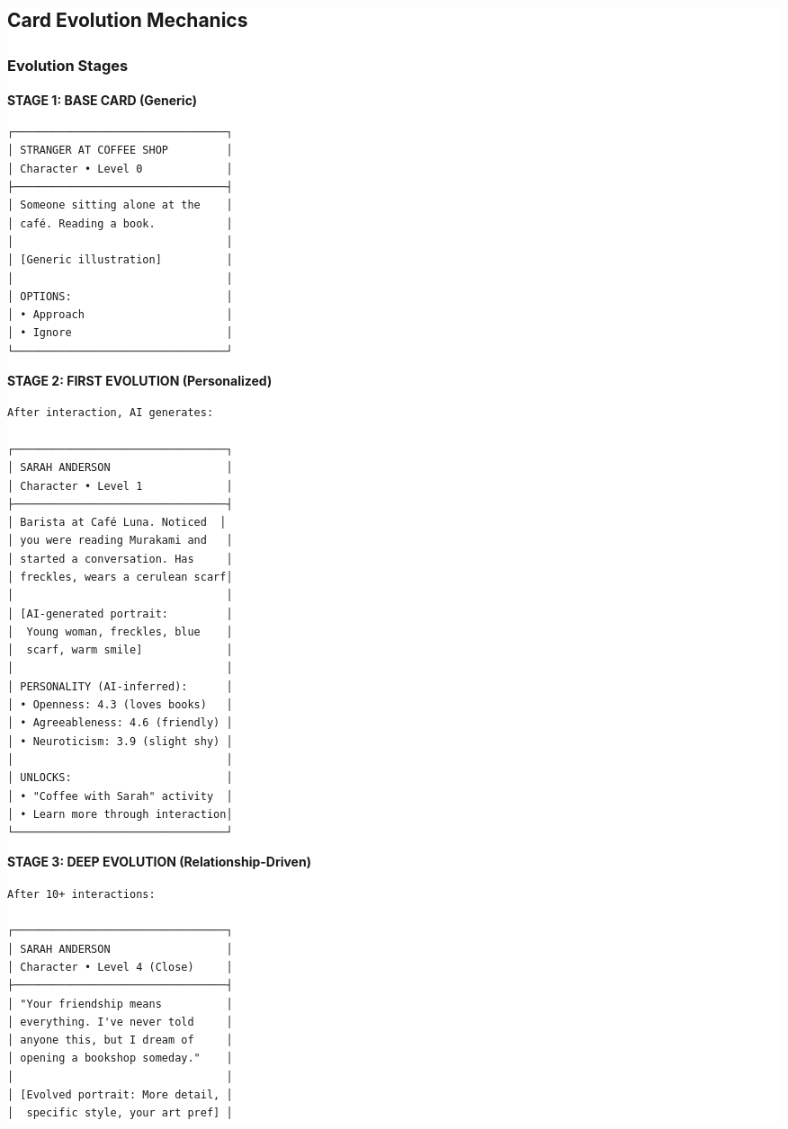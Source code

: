 
## Card Evolution Mechanics

### Evolution Stages

**STAGE 1: BASE CARD (Generic)**
```
┌─────────────────────────────────┐
│ STRANGER AT COFFEE SHOP         │
│ Character • Level 0             │
├─────────────────────────────────┤
│ Someone sitting alone at the    │
│ café. Reading a book.           │
│                                 │
│ [Generic illustration]          │
│                                 │
│ OPTIONS:                        │
│ • Approach                      │
│ • Ignore                        │
└─────────────────────────────────┘
```

**STAGE 2: FIRST EVOLUTION (Personalized)**
```
After interaction, AI generates:

┌─────────────────────────────────┐
│ SARAH ANDERSON                  │
│ Character • Level 1             │
├─────────────────────────────────┤
│ Barista at Café Luna. Noticed  │
│ you were reading Murakami and   │
│ started a conversation. Has     │
│ freckles, wears a cerulean scarf│
│                                 │
│ [AI-generated portrait:         │
│  Young woman, freckles, blue    │
│  scarf, warm smile]             │
│                                 │
│ PERSONALITY (AI-inferred):      │
│ • Openness: 4.3 (loves books)   │
│ • Agreeableness: 4.6 (friendly) │
│ • Neuroticism: 3.9 (slight shy) │
│                                 │
│ UNLOCKS:                        │
│ • "Coffee with Sarah" activity  │
│ • Learn more through interaction│
└─────────────────────────────────┘
```

**STAGE 3: DEEP EVOLUTION (Relationship-Driven)**
```
After 10+ interactions:

┌─────────────────────────────────┐
│ SARAH ANDERSON                  │
│ Character • Level 4 (Close)     │
├─────────────────────────────────┤
│ "Your friendship means          │
│ everything. I've never told     │
│ anyone this, but I dream of     │
│ opening a bookshop someday."    │
│                                 │
│ [Evolved portrait: More detail, │
│  specific style, your art pref] │
```
